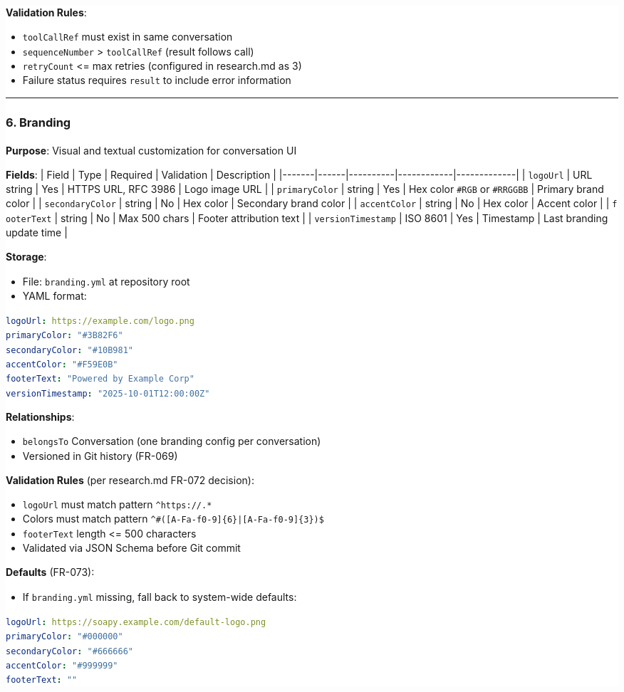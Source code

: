 **Validation Rules**:
- `toolCallRef` must exist in same conversation
- `sequenceNumber` > `toolCallRef` (result follows call)
- `retryCount` <= max retries (configured in research.md as 3)
- Failure status requires `result` to include error information

---

### 6. Branding

**Purpose**: Visual and textual customization for conversation UI

**Fields**:
| Field | Type | Required | Validation | Description |
|-------|------|----------|------------|-------------|
| `logoUrl` | URL string | Yes | HTTPS URL, RFC 3986 | Logo image URL |
| `primaryColor` | string | Yes | Hex color `#RGB` or `#RRGGBB` | Primary brand color |
| `secondaryColor` | string | No | Hex color | Secondary brand color |
| `accentColor` | string | No | Hex color | Accent color |
| `footerText` | string | No | Max 500 chars | Footer attribution text |
| `versionTimestamp` | ISO 8601 | Yes | Timestamp | Last branding update time |

**Storage**:
- File: `branding.yml` at repository root
- YAML format:
```yaml
logoUrl: https://example.com/logo.png
primaryColor: "#3B82F6"
secondaryColor: "#10B981"
accentColor: "#F59E0B"
footerText: "Powered by Example Corp"
versionTimestamp: "2025-10-01T12:00:00Z"
```

**Relationships**:
- `belongsTo` Conversation (one branding config per conversation)
- Versioned in Git history (FR-069)

**Validation Rules** (per research.md FR-072 decision):
- `logoUrl` must match pattern `^https://.*`
- Colors must match pattern `^#([A-Fa-f0-9]{6}|[A-Fa-f0-9]{3})$`
- `footerText` length <= 500 characters
- Validated via JSON Schema before Git commit

**Defaults** (FR-073):
- If `branding.yml` missing, fall back to system-wide defaults:
```yaml
logoUrl: https://soapy.example.com/default-logo.png
primaryColor: "#000000"
secondaryColor: "#666666"
accentColor: "#999999"
footerText: ""
```
